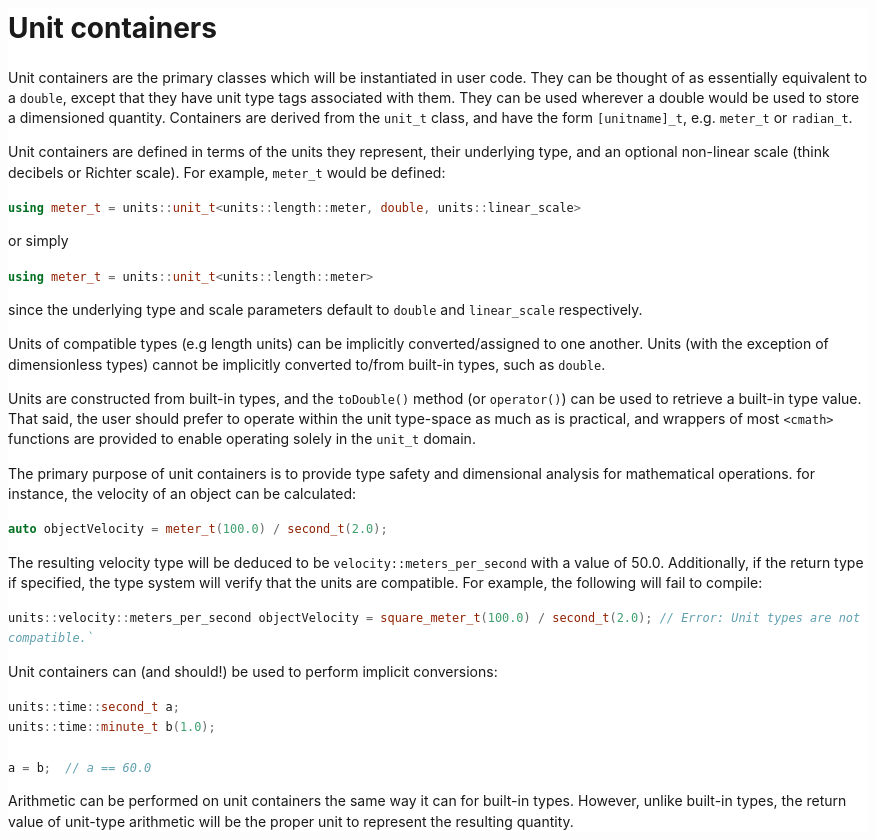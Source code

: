 # Unit containers

Unit containers are the primary classes which will be instantiated in user code.  They can be thought of as essentially equivalent to a `double`, except that they have unit type tags associated with them. They can be used wherever a double would be used to store a dimensioned quantity. Containers are derived from the `unit_t` class, and have the form `[unitname]_t`, e.g. `meter_t` or `radian_t`.

Unit containers are defined in terms of the units they represent, their underlying type, and an optional non-linear scale (think decibels or Richter scale). For example, `meter_t` would be defined: 

```cpp
using meter_t = units::unit_t<units::length::meter, double, units::linear_scale>
```

or simply 

```cpp
using meter_t = units::unit_t<units::length::meter>
```

since the underlying type and scale parameters default to `double` and `linear_scale` respectively.

Units of compatible types (e.g length units) can be implicitly converted/assigned to one another. Units (with the exception of dimensionless types) cannot be implicitly converted to/from built-in types, such as `double`. 

Units are constructed from built-in types, and the `toDouble()` method (or `operator()`) can be used to retrieve a built-in type value. That said, the user should prefer to operate within the unit type-space as much as is practical, and wrappers of most `<cmath>` functions are provided to enable operating solely in the `unit_t` domain. 

The primary purpose of unit containers is to provide type safety and dimensional analysis for mathematical operations. for instance, the velocity of an object can be calculated:

```cpp
auto objectVelocity = meter_t(100.0) / second_t(2.0);
```

The resulting velocity type will be deduced to be `velocity::meters_per_second` with a value of 50.0. Additionally, if the return type if specified, the type system will verify that the units are compatible. For example, the following will fail to compile:

```cpp
units::velocity::meters_per_second objectVelocity = square_meter_t(100.0) / second_t(2.0); // Error: Unit types are not compatible.`
```

Unit containers can (and should!) be used to perform implicit conversions:

```cpp
units::time::second_t a;
units::time::minute_t b(1.0);

a = b;	// a == 60.0
```

Arithmetic can be performed on unit containers the same way it can for built-in types. However, unlike built-in types, the return value of unit-type arithmetic will be the proper unit to represent the resulting quantity.

